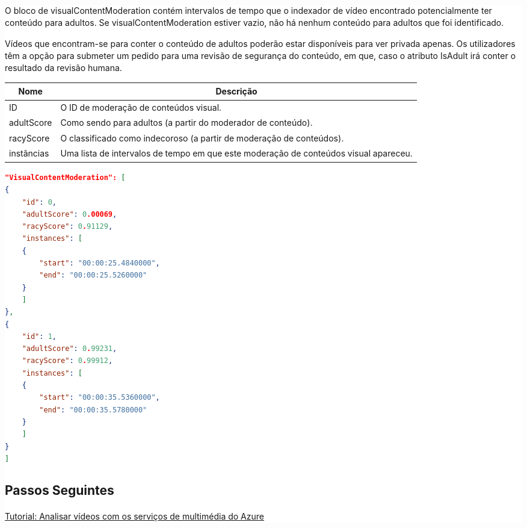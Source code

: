 O bloco de visualContentModeration contém intervalos de tempo que o indexador de vídeo encontrado potencialmente ter conteúdo para adultos. Se visualContentModeration estiver vazio, não há nenhum conteúdo para adultos que foi identificado.

Vídeos que encontram-se para conter o conteúdo de adultos poderão estar disponíveis para ver privada apenas. Os utilizadores têm a opção para submeter um pedido para uma revisão de segurança do conteúdo, em que, caso o atributo IsAdult irá conter o resultado da revisão humana.

|Nome|Descrição|
|---|---|
|ID|O ID de moderação de conteúdos visual.|
|adultScore|Como sendo para adultos (a partir do moderador de conteúdo).|
|racyScore|O classificado como indecoroso (a partir de moderação de conteúdos).|
|instâncias|Uma lista de intervalos de tempo em que este moderação de conteúdos visual apareceu.|

```json
"VisualContentModeration": [
{
    "id": 0,
    "adultScore": 0.00069,
    "racyScore": 0.91129,
    "instances": [
    {
        "start": "00:00:25.4840000",
        "end": "00:00:25.5260000"
    }
    ]
},
{
    "id": 1,
    "adultScore": 0.99231,
    "racyScore": 0.99912,
    "instances": [
    {
        "start": "00:00:35.5360000",
        "end": "00:00:35.5780000"
    }
    ]
}
] 
```
## <a name="next-steps"></a>Passos Seguintes

[Tutorial: Analisar vídeos com os serviços de multimédia do Azure](analyze-videos-tutorial-with-api.md)

